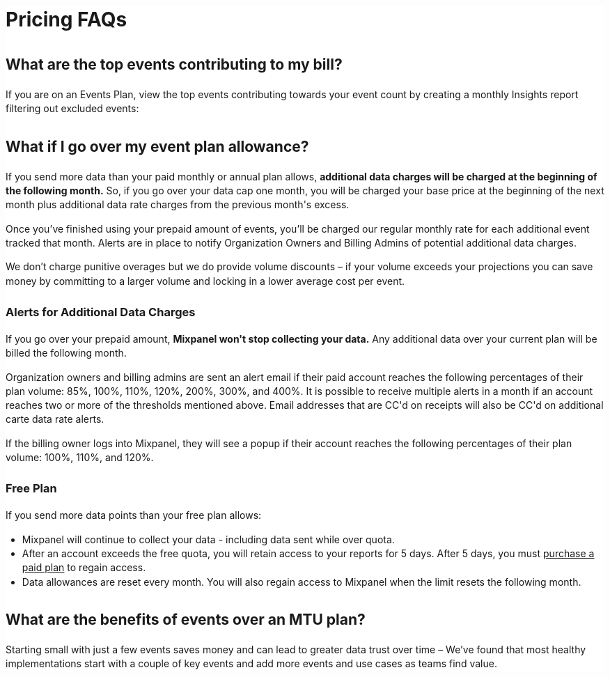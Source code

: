 # Pricing FAQs

## What are the top events contributing to my bill?

If you are on an Events Plan, view the top events contributing towards your event count by creating a monthly Insights report filtering out excluded events:


## What if I go over my event plan allowance?

If you send more data than your paid monthly or annual plan allows, **additional data charges will be charged at the beginning of the following month.** So, if you go over your data cap one month, you will be charged your base price at the beginning of the next month plus additional data rate charges from the previous month's excess. 

Once you’ve finished using your prepaid amount of events, you’ll be charged our regular monthly rate for each additional event tracked that month. Alerts are in place to notify Organization Owners and Billing Admins of potential additional data charges.

We don’t charge punitive overages but we do provide volume discounts – if your volume exceeds your projections you can save money by committing to a larger volume and locking in a lower average cost per event.

### Alerts for Additional Data Charges

If you go over your prepaid amount, **Mixpanel won't stop collecting your data.** Any additional data over your current plan will be billed the following month.

Organization owners and billing admins are sent an alert email if their paid account reaches the following percentages of their plan volume: 85%, 100%, 110%, 120%, 200%, 300%, and 400%. It is possible to receive multiple alerts in a month if an account reaches two or more of the thresholds mentioned above. Email addresses that are CC'd on receipts will also be CC'd on additional carte data rate alerts.

If the billing owner logs into Mixpanel, they will see a popup if their account reaches the following percentages of their plan volume: 100%, 110%, and 120%.

### Free Plan

If you send more data points than your free plan allows:

- Mixpanel will continue to collect your data - including data sent while over quota.
- After an account exceeds the free quota, you will retain access to your reports for 5 days. After 5 days, you must [purchase a paid plan](https://mixpanel.com/pricing/) to regain access.
- Data allowances are reset every month. You will also regain access to Mixpanel when the limit resets the following month.

## What are the benefits of events over an MTU plan?

Starting small with just a few events saves money and can lead to greater data trust over time – We’ve found that most healthy implementations start with a couple of key events and add more events and use cases as teams find value. 
